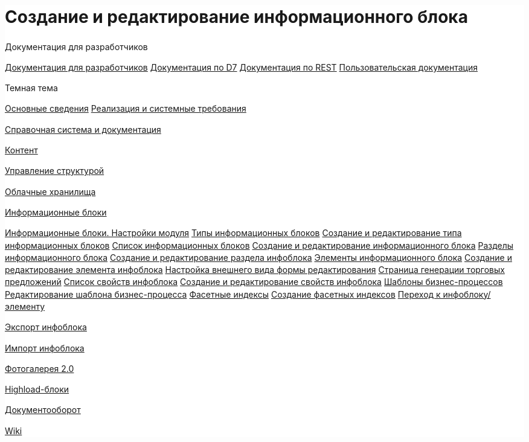 # Создание и редактирование информационного блока

Документация для разработчиков

[Документация для разработчиков](https://dev.1c-bitrix.ru/api_help/)
[Документация по D7](https://dev.1c-bitrix.ru/api_d7/)
[Документация по REST](https://dev.1c-bitrix.ru/rest_help/)
[Пользовательская документация](https://dev.1c-bitrix.ru/user_help/)

Темная тема

[Основные сведения](/user_help/index.php)
[Реализация и системные требования](/user_help/reqintro.php)

[Справочная система и документация](/user_help/help/index.php)

[Контент](/user_help/content/index.php)

[Управление структурой](/user_help/content/fileman/index.php)

[Облачные хранилища](/user_help/content/clouds/index.php)

[Информационные блоки](/user_help/content/iblock/index.php)

[Информационные блоки. Настройки модуля](/user_help/content/iblock/settings.php)
[Типы информационных блоков](/user_help/content/iblock/iblock_type_admin.php)
[Создание и редактирование типа информационных блоков](/user_help/content/iblock/iblock_type_edit.php)
[Список информационных блоков](/user_help/content/iblock/iblock_admin.php)
[Создание и редактирование информационного блока](/user_help/content/iblock/iblock_edit.php)
[Разделы информационного блока](/user_help/content/iblock/iblock_section_admin.php)
[Создание и редактирование раздела инфоблока](/user_help/content/iblock/iblock_section_edit.php)
[Элементы информационного блока](/user_help/content/iblock/iblock_element_admin.php)
[Создание и редактирование элемента инфоблока](/user_help/content/iblock/iblock_element_edit.php)
[Настройка внешнего вида формы редактирования](/user_help/content/iblock/setting_iblock_element_edit.php)
[Страница генерации торговых предложений](/user_help/content/iblock/sku_generate.php)
[Список свойств инфоблока](/user_help/content/iblock/iblock_property_admin.php)
[Создание и редактирование свойств инфоблока](/user_help/content/iblock/iblock_edit_property.php)
[Шаблоны бизнес-процессов](/user_help/content/iblock/iblock_bizproc_workflow_admin.php)
[Редактирование шаблона бизнес-процесса](/user_help/content/iblock/iblock_bizproc_workflow_edit.php)
[Фасетные индексы](/user_help/content/iblock/iblock_reindex_admin.php)
[Создание фасетных индексов](/user_help/content/iblock/iblock_reindex.php)
[Переход к инфоблоку/элементу](/user_help/content/iblock/iblock_redirect_entity.php)

[Экспорт инфоблока](/user_help/content/iblock/export/index.php)

[Импорт инфоблока](/user_help/content/iblock/import/index.php)

[Фотогалерея 2.0](/user_help/content/iblock/photogallery/index.php)

[Highload-блоки](/user_help/content/highloadblock/index.php)

[Документооборот](/user_help/content/workflow/index.php)

[Wiki](/user_help/content/wiki/index.php)
